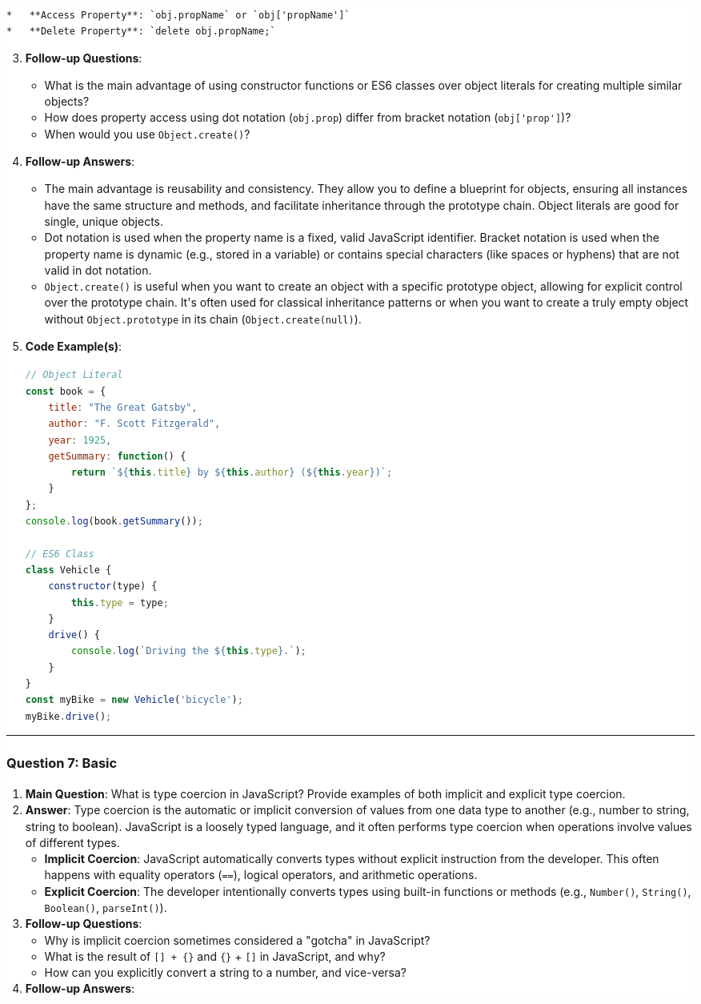     *   **Access Property**: `obj.propName` or `obj['propName']`
    *   **Delete Property**: `delete obj.propName;`
3.  **Follow-up Questions**:
    *   What is the main advantage of using constructor functions or ES6 classes over object literals for creating multiple similar objects?
    *   How does property access using dot notation (`obj.prop`) differ from bracket notation (`obj['prop']`)?
    *   When would you use `Object.create()`?
4.  **Follow-up Answers**:
    *   The main advantage is reusability and consistency. They allow you to define a blueprint for objects, ensuring all instances have the same structure and methods, and facilitate inheritance through the prototype chain. Object literals are good for single, unique objects.
    *   Dot notation is used when the property name is a fixed, valid JavaScript identifier. Bracket notation is used when the property name is dynamic (e.g., stored in a variable) or contains special characters (like spaces or hyphens) that are not valid in dot notation.
    *   `Object.create()` is useful when you want to create an object with a specific prototype object, allowing for explicit control over the prototype chain. It's often used for classical inheritance patterns or when you want to create a truly empty object without `Object.prototype` in its chain (`Object.create(null)`).
5.  **Code Example(s)**:

    ```javascript
    // Object Literal
    const book = {
        title: "The Great Gatsby",
        author: "F. Scott Fitzgerald",
        year: 1925,
        getSummary: function() {
            return `${this.title} by ${this.author} (${this.year})`;
        }
    };
    console.log(book.getSummary());

    // ES6 Class
    class Vehicle {
        constructor(type) {
            this.type = type;
        }
        drive() {
            console.log(`Driving the ${this.type}.`);
        }
    }
    const myBike = new Vehicle('bicycle');
    myBike.drive();
    ```

---

### **Question 7: Basic**

1.  **Main Question**: What is type coercion in JavaScript? Provide examples of both implicit and explicit type coercion.
2.  **Answer**: Type coercion is the automatic or implicit conversion of values from one data type to another (e.g., number to string, string to boolean). JavaScript is a loosely typed language, and it often performs type coercion when operations involve values of different types.
    *   **Implicit Coercion**: JavaScript automatically converts types without explicit instruction from the developer. This often happens with equality operators (`==`), logical operators, and arithmetic operations.
    *   **Explicit Coercion**: The developer intentionally converts types using built-in functions or methods (e.g., `Number()`, `String()`, `Boolean()`, `parseInt()`).
3.  **Follow-up Questions**:
    *   Why is implicit coercion sometimes considered a "gotcha" in JavaScript?
    *   What is the result of `[] + {}` and `{}` + `[]` in JavaScript, and why?
    *   How can you explicitly convert a string to a number, and vice-versa?
4.  **Follow-up Answers**: